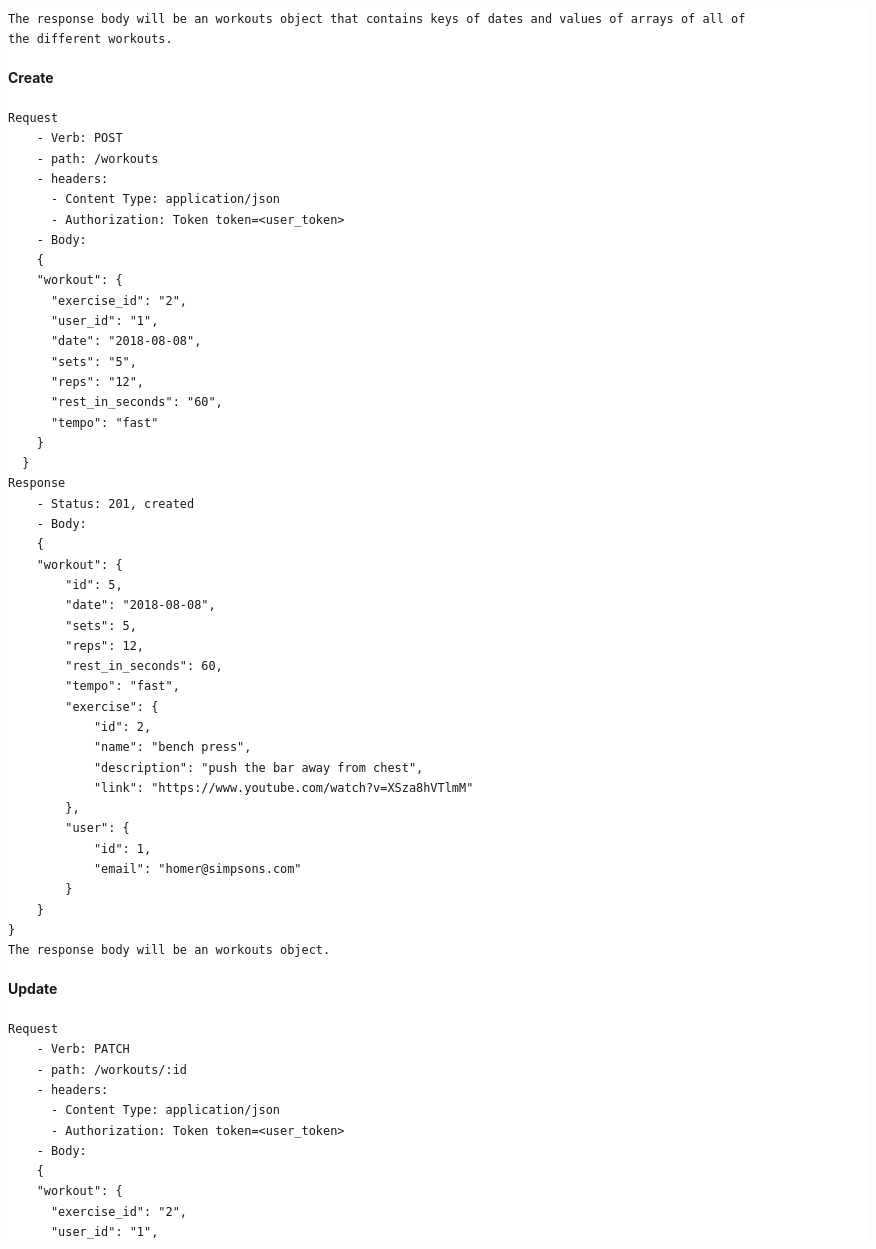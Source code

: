 ```
The response body will be an workouts object that contains keys of dates and values of arrays of all of
the different workouts.
```

#### Create
```
Request
    - Verb: POST
    - path: /workouts
    - headers:
      - Content Type: application/json
      - Authorization: Token token=<user_token>
    - Body:
    {
    "workout": {
      "exercise_id": "2",
      "user_id": "1",
      "date": "2018-08-08",
      "sets": "5",
      "reps": "12",
      "rest_in_seconds": "60",
      "tempo": "fast"
    }
  }
Response
    - Status: 201, created
    - Body:
    {
    "workout": {
        "id": 5,
        "date": "2018-08-08",
        "sets": 5,
        "reps": 12,
        "rest_in_seconds": 60,
        "tempo": "fast",
        "exercise": {
            "id": 2,
            "name": "bench press",
            "description": "push the bar away from chest",
            "link": "https://www.youtube.com/watch?v=XSza8hVTlmM"
        },
        "user": {
            "id": 1,
            "email": "homer@simpsons.com"
        }
    }
}
The response body will be an workouts object.
```
#### Update
```
Request
    - Verb: PATCH
    - path: /workouts/:id
    - headers:
      - Content Type: application/json
      - Authorization: Token token=<user_token>
    - Body:
    {
    "workout": {
      "exercise_id": "2",
      "user_id": "1",
```